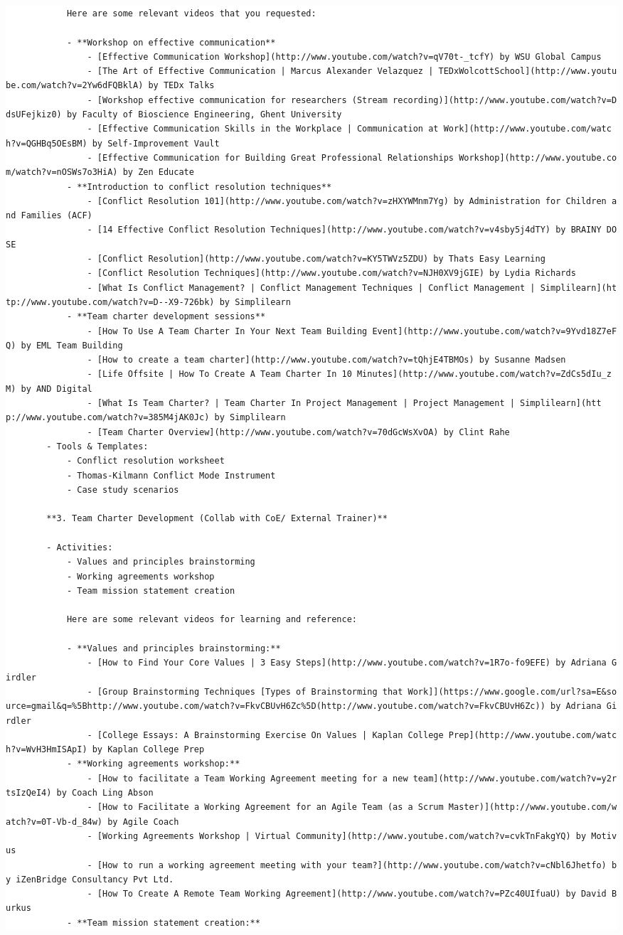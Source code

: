                 Here are some relevant videos that you requested:
                
                - **Workshop on effective communication**
                    - [Effective Communication Workshop](http://www.youtube.com/watch?v=qV70t-_tcfY) by WSU Global Campus
                    - [The Art of Effective Communication | Marcus Alexander Velazquez | TEDxWolcottSchool](http://www.youtube.com/watch?v=2Yw6dFQBklA) by TEDx Talks
                    - [Workshop effective communication for researchers (Stream recording)](http://www.youtube.com/watch?v=DdsUFejkiz0) by Faculty of Bioscience Engineering, Ghent University
                    - [Effective Communication Skills in the Workplace | Communication at Work](http://www.youtube.com/watch?v=QGHBq5OEsBM) by Self-Improvement Vault
                    - [Effective Communication for Building Great Professional Relationships Workshop](http://www.youtube.com/watch?v=nOSWs7o3HiA) by Zen Educate
                - **Introduction to conflict resolution techniques**
                    - [Conflict Resolution 101](http://www.youtube.com/watch?v=zHXYWMnm7Yg) by Administration for Children and Families (ACF)
                    - [14 Effective Conflict Resolution Techniques](http://www.youtube.com/watch?v=v4sby5j4dTY) by BRAINY DOSE
                    - [Conflict Resolution](http://www.youtube.com/watch?v=KY5TWVz5ZDU) by Thats Easy Learning
                    - [Conflict Resolution Techniques](http://www.youtube.com/watch?v=NJH0XV9jGIE) by Lydia Richards
                    - [What Is Conflict Management? | Conflict Management Techniques | Conflict Management | Simplilearn](http://www.youtube.com/watch?v=D--X9-726bk) by Simplilearn
                - **Team charter development sessions**
                    - [How To Use A Team Charter In Your Next Team Building Event](http://www.youtube.com/watch?v=9Yvd18Z7eFQ) by EML Team Building
                    - [How to create a team charter](http://www.youtube.com/watch?v=tQhjE4TBMOs) by Susanne Madsen
                    - [Life Offsite | How To Create A Team Charter In 10 Minutes](http://www.youtube.com/watch?v=ZdCs5dIu_zM) by AND Digital
                    - [What Is Team Charter? | Team Charter In Project Management | Project Management | Simplilearn](http://www.youtube.com/watch?v=385M4jAK0Jc) by Simplilearn
                    - [Team Charter Overview](http://www.youtube.com/watch?v=70dGcWsXvOA) by Clint Rahe
            - Tools & Templates:
                - Conflict resolution worksheet
                - Thomas-Kilmann Conflict Mode Instrument
                - Case study scenarios
            
            **3. Team Charter Development (Collab with CoE/ External Trainer)**
            
            - Activities:
                - Values and principles brainstorming
                - Working agreements workshop
                - Team mission statement creation
                
                Here are some relevant videos for learning and reference:
                
                - **Values and principles brainstorming:**
                    - [How to Find Your Core Values | 3 Easy Steps](http://www.youtube.com/watch?v=1R7o-fo9EFE) by Adriana Girdler
                    - [Group Brainstorming Techniques [Types of Brainstorming that Work]](https://www.google.com/url?sa=E&source=gmail&q=%5Bhttp://www.youtube.com/watch?v=FkvCBUvH6Zc%5D(http://www.youtube.com/watch?v=FkvCBUvH6Zc)) by Adriana Girdler
                    - [College Essays: A Brainstorming Exercise On Values | Kaplan College Prep](http://www.youtube.com/watch?v=WvH3HmISApI) by Kaplan College Prep
                - **Working agreements workshop:**
                    - [How to facilitate a Team Working Agreement meeting for a new team](http://www.youtube.com/watch?v=y2rtsIzQeI4) by Coach Ling Abson
                    - [How to Facilitate a Working Agreement for an Agile Team (as a Scrum Master)](http://www.youtube.com/watch?v=0T-Vb-d_84w) by Agile Coach
                    - [Working Agreements Workshop | Virtual Community](http://www.youtube.com/watch?v=cvkTnFakgYQ) by Motivus
                    - [How to run a working agreement meeting with your team?](http://www.youtube.com/watch?v=cNbl6Jhetfo) by iZenBridge Consultancy Pvt Ltd.
                    - [How To Create A Remote Team Working Agreement](http://www.youtube.com/watch?v=PZc40UIfuaU) by David Burkus
                - **Team mission statement creation:**